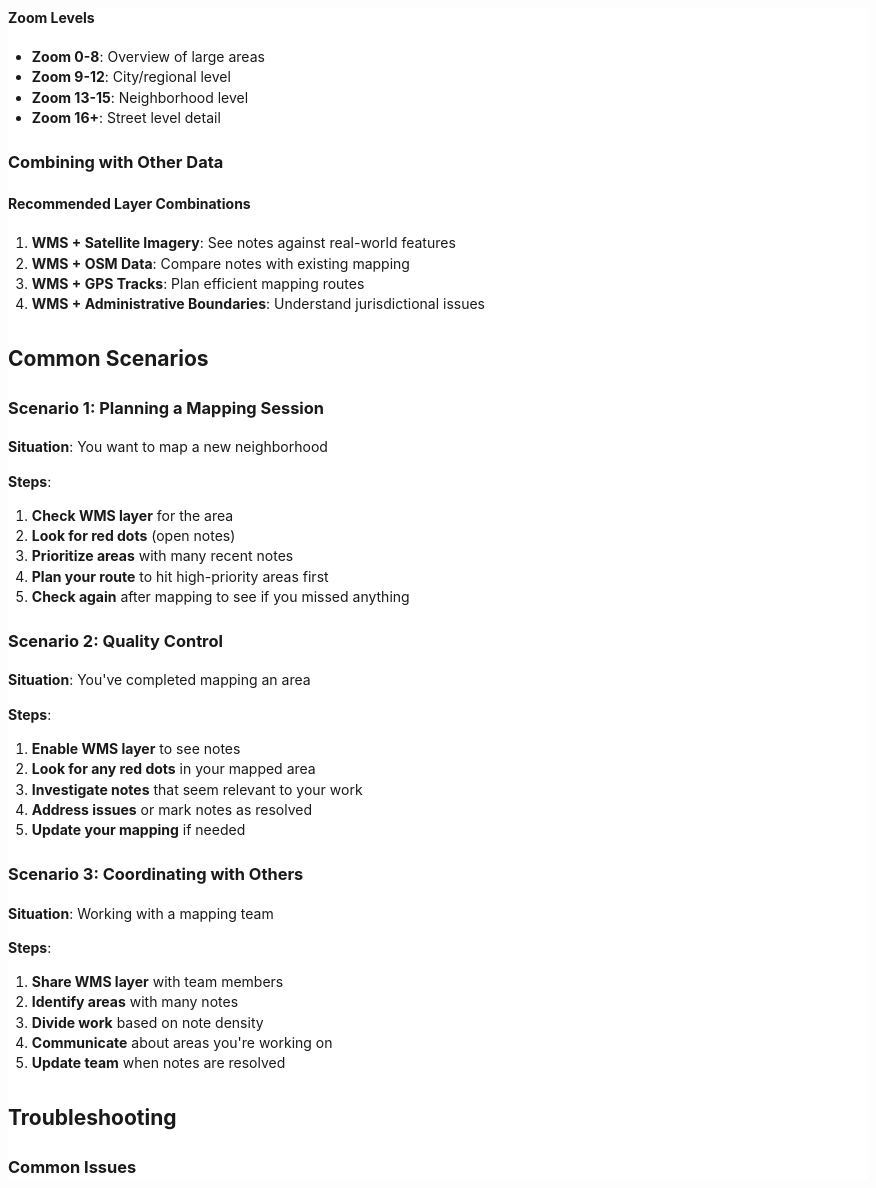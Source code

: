 #### Zoom Levels
- **Zoom 0-8**: Overview of large areas
- **Zoom 9-12**: City/regional level
- **Zoom 13-15**: Neighborhood level
- **Zoom 16+**: Street level detail

### Combining with Other Data

#### Recommended Layer Combinations
1. **WMS + Satellite Imagery**: See notes against real-world features
2. **WMS + OSM Data**: Compare notes with existing mapping
3. **WMS + GPS Tracks**: Plan efficient mapping routes
4. **WMS + Administrative Boundaries**: Understand jurisdictional issues

## Common Scenarios

### Scenario 1: Planning a Mapping Session

**Situation**: You want to map a new neighborhood

**Steps**:
1. **Check WMS layer** for the area
2. **Look for red dots** (open notes)
3. **Prioritize areas** with many recent notes
4. **Plan your route** to hit high-priority areas first
5. **Check again** after mapping to see if you missed anything

### Scenario 2: Quality Control

**Situation**: You've completed mapping an area

**Steps**:
1. **Enable WMS layer** to see notes
2. **Look for any red dots** in your mapped area
3. **Investigate notes** that seem relevant to your work
4. **Address issues** or mark notes as resolved
5. **Update your mapping** if needed

### Scenario 3: Coordinating with Others

**Situation**: Working with a mapping team

**Steps**:
1. **Share WMS layer** with team members
2. **Identify areas** with many notes
3. **Divide work** based on note density
4. **Communicate** about areas you're working on
5. **Update team** when notes are resolved

## Troubleshooting

### Common Issues
